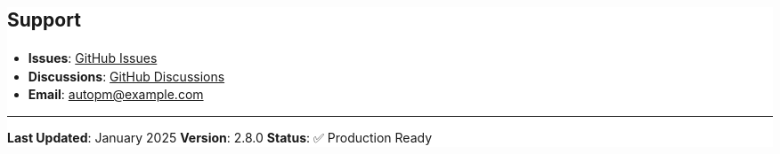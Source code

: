 ## Support

- **Issues**: [GitHub Issues](https://github.com/rafeekpro/ClaudeAutoPM/issues)
- **Discussions**: [GitHub Discussions](https://github.com/rafeekpro/ClaudeAutoPM/discussions)
- **Email**: autopm@example.com

---

**Last Updated**: January 2025
**Version**: 2.8.0
**Status**: ✅ Production Ready
